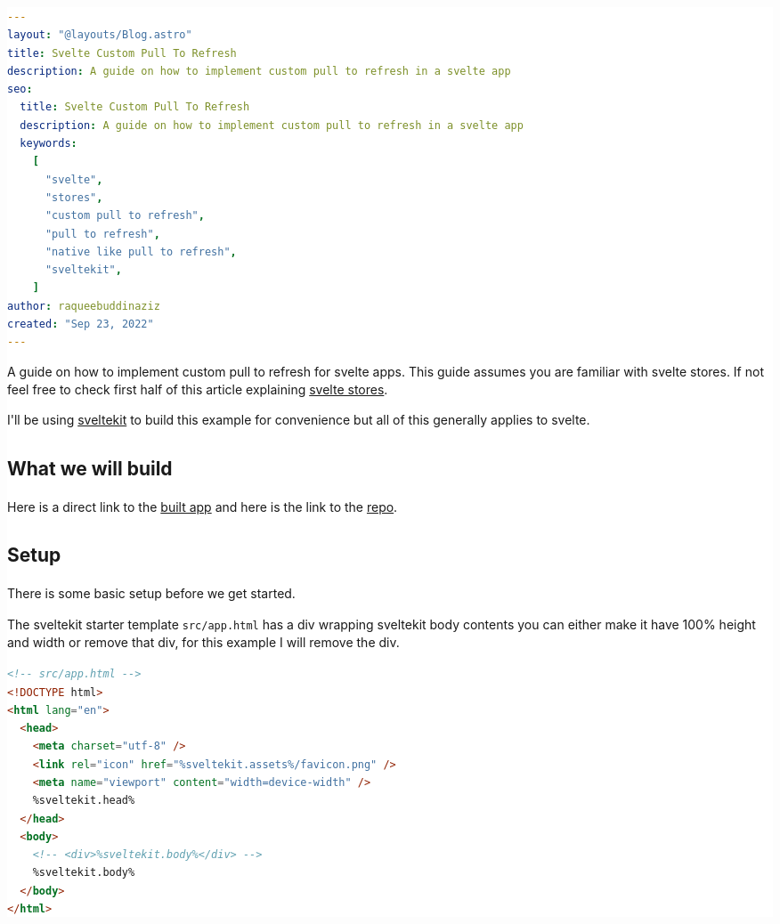 ```yaml
---
layout: "@layouts/Blog.astro"
title: Svelte Custom Pull To Refresh
description: A guide on how to implement custom pull to refresh in a svelte app
seo:
  title: Svelte Custom Pull To Refresh
  description: A guide on how to implement custom pull to refresh in a svelte app
  keywords:
    [
      "svelte",
      "stores",
      "custom pull to refresh",
      "pull to refresh",
      "native like pull to refresh",
      "sveltekit",
    ]
author: raqueebuddinaziz
created: "Sep 23, 2022"
---
```


A guide on how to implement custom pull to refresh for svelte apps. This guide assumes you are familiar with svelte stores. If not feel free to check first half of this article explaining [svelte stores](/blog/svelte-custom-stores-demystified#what-are-stores-anyway).

I'll be using [sveltekit](https://kit.svelte.dev) to build this example for convenience but all of this generally applies to svelte.

## What we will build

<video width="300" autoplay loop muted playsinline style="max-inline-size: 100%">
  <source src="/assets/videos/pull-to-refresh.webm" type="video/webm">
  <source src="/assets/videos/pull-to-refresh.mp4" type="video/mp4">
</video>

Here is a direct link to the [built app](https://svelte-pull-to-refresh.netlify.app/) and here is the link to the [repo](https://github.com/vanillacode314/svelte-pull-to-refresh).

## Setup

There is some basic setup before we get started.

The sveltekit starter template `src/app.html` has a div wrapping sveltekit body contents you can either make it have 100% height and width or remove that div, for this example I will remove the div.

```html
<!-- src/app.html -->
<!DOCTYPE html>
<html lang="en">
  <head>
    <meta charset="utf-8" />
    <link rel="icon" href="%sveltekit.assets%/favicon.png" />
    <meta name="viewport" content="width=device-width" />
    %sveltekit.head%
  </head>
  <body>
    <!-- <div>%sveltekit.body%</div> -->
    %sveltekit.body%
  </body>
</html>
```
